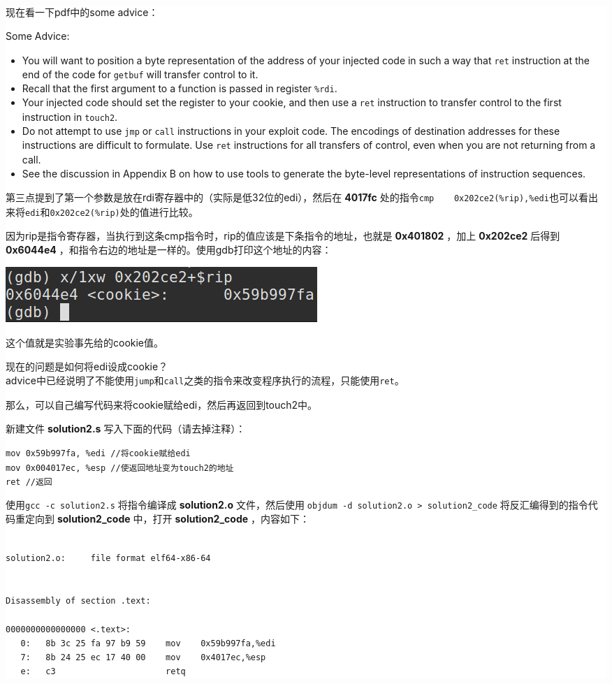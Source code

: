 现在看一下pdf中的some advice： 

Some Advice:  
- You will want to position a byte representation of the address of your injected code in such a way that
`ret` instruction at the end of the code for `getbuf` will transfer control to it.
- Recall that the first argument to a function is passed in register `%rdi`.
- Your injected code should set the register to your cookie, and then use a `ret` instruction to transfer
control to the first instruction in `touch2`.
- Do not attempt to use `jmp` or `call` instructions in your exploit code. The encodings of destination
addresses for these instructions are difficult to formulate. Use `ret` instructions for all transfers of
control, even when you are not returning from a call.
- See the discussion in Appendix B on how to use tools to generate the byte-level representations of
instruction sequences.

第三点提到了第一个参数是放在rdi寄存器中的（实际是低32位的edi），然后在 **4017fc** 处的指令`cmp    0x202ce2(%rip),%edi`也可以看出来将`edi`和`0x202ce2(%rip)`处的值进行比较。

因为rip是指令寄存器，当执行到这条cmp指令时，rip的值应该是下条指令的地址，也就是 **0x401802** ，加上 **0x202ce2** 后得到 **0x6044e4** ，和指令右边的地址是一样的。使用gdb打印这个地址的内容：

![5](/static/csapp_lab3_5.png)

这个值就是实验事先给的cookie值。

现在的问题是如何将edi设成cookie？  
advice中已经说明了不能使用`jump`和`call`之类的指令来改变程序执行的流程，只能使用`ret`。

那么，可以自己编写代码来将cookie赋给edi，然后再返回到touch2中。

新建文件 **solution2.s** 写入下面的代码（请去掉注释）：

```
mov 0x59b997fa, %edi //将cookie赋给edi
mov 0x004017ec, %esp //使返回地址变为touch2的地址
ret //返回
```

使用`gcc -c solution2.s` 将指令编译成 **solution2.o** 文件，然后使用 `objdum -d solution2.o > solution2_code` 将反汇编得到的指令代码重定向到 **solution2_code** 中，打开 **solution2_code** ，内容如下：

```

solution2.o:     file format elf64-x86-64


Disassembly of section .text:

0000000000000000 <.text>:
   0:	8b 3c 25 fa 97 b9 59 	mov    0x59b997fa,%edi
   7:	8b 24 25 ec 17 40 00 	mov    0x4017ec,%esp
   e:	c3                   	retq   

```
